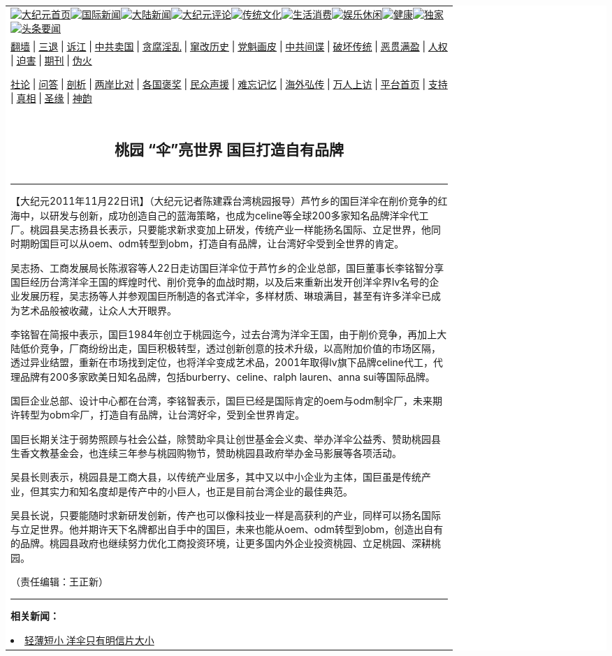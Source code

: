 <a name="1" id="1" target="_blank"></a><span id="1"></span>
<table align=center border="0"><tr><td colspan="2" VALIGN=TOP><a href="https://github.com/mmmcpr3473/djy/blob/master/gb/nf1351518.md#1"><img src="https://raw.githubusercontent.com/mmmcpr3473/www/master/t/djy/1.jpg" title="大纪元首页" alt="大纪元首页"></a><a href="https://github.com/mmmcpr3473/djy/blob/master/gb/n24hr.md#1"><img src="https://raw.githubusercontent.com/mmmcpr3473/www/master/t/djy/3.jpg" title="国际新闻" alt="国际新闻"></a><a href="https://github.com/mmmcpr3473/djy/blob/master/gb/nsc413.md#1"><img src="https://raw.githubusercontent.com/mmmcpr3473/www/master/t/djy/4.jpg" title="大陆新闻" alt="大陆新闻"></a><a href="https://github.com/mmmcpr3473/djy/blob/master/gb/news392.md#1"><img src="https://raw.githubusercontent.com/mmmcpr3473/www/master/t/djy/5.jpg" title="大纪元评论" alt="大纪元评论"></a><a href="https://github.com/mmmcpr3473/djy/blob/master/gb/news2007.md#1"><img src="https://raw.githubusercontent.com/mmmcpr3473/www/master/t/djy/6.jpg" title="传统文化" alt="传统文化"></a><a href="https://github.com/mmmcpr3473/djy/blob/master/gb/news2008.md#1"><img src="https://raw.githubusercontent.com/mmmcpr3473/www/master/t/djy/7.jpg" title="生活消费" alt="生活消费"></a><a href="https://github.com/mmmcpr3473/djy/blob/master/gb/ncyule.md#1"><img src="https://raw.githubusercontent.com/mmmcpr3473/www/master/t/djy/8.jpg" title="娱乐休闲" alt="娱乐休闲"></a><a href="https://github.com/mmmcpr3473/djy/blob/master/gb/nsc1002.md#1"><img src="https://raw.githubusercontent.com/mmmcpr3473/www/master/t/djy/9.jpg" title="健康" alt="健康"></a><a href="https://github.com/mmmcpr3473/djy/blob/master/gb/nf6092.md#1"><img src="https://raw.githubusercontent.com/mmmcpr3473/www/master/t/djy/10a.jpg" title="独家" alt="独家"></a><a href="https://github.com/mmmcpr3473/djy/blob/master/gb/nf4514.md#1"><img src="https://raw.githubusercontent.com/mmmcpr3473/www/master/t/djy/12a.jpg" title="头条要闻" alt="头条要闻"></a></td></tr>
<tr><td colspan="2" VALIGN=TOP><a target="_blank" href="https://github.com/mmmcpr3473/www/blob/master/README.md?zsrh#1">翻墙</a> | <a target="_blank" href="https://github.com/mmmcpr3473/djy/blob/master/gb/nf5657.md#1">三退</a> | <a target="_blank" href="https://github.com/mmmcpr3473/djy/blob/master/gb/nf6124.md#1">诉江</a> | <a target="_blank" href="https://github.com/mmmcpr3473/djy/blob/master/gb/nf1176117.md#1">中共卖国</a> | <a target="_blank" href="https://github.com/mmmcpr3473/djy/blob/master/gb/nf5773.md#1">贪腐淫乱</a> | <a target="_blank" href="https://github.com/mmmcpr3473/djy/blob/master/gb/nf1176115.md#1">窜改历史</a> | <a target="_blank" href="https://github.com/mmmcpr3473/djy/blob/master/gb/nf1176107.md#1">党魁画皮</a> | <a target="_blank" href="https://github.com/mmmcpr3473/djy/blob/master/gb/nf1320400.md#1">中共间谍</a> | <a target="_blank" href="https://github.com/mmmcpr3473/djy/blob/master/gb/nf1176114.md#1">破坏传统</a> | <a target="_blank" href="https://github.com/mmmcpr3473/ntdtv/blob/master/gb/prog447_1.md#1">恶贯满盈</a> | <a target="_blank" href="https://github.com/mmmcpr3473/djy/blob/master/gb/ncid278.md#1">人权</a> | <a target="_blank" href="https://github.com/mmmcpr3473/djy/blob/master/gb/nf1176111.md#1">迫害</a> | <a target="_blank" href="https://gitlab.com/szzdlab/mh-qikan/blob/master/README.md#1">期刊</a> | <a target="_blank" href="https://github.com/mmmcpr3473/djy/blob/master/gb/nf5562.md#1">伪火</a></p><p><a target="_blank" href="https://github.com/mmmcpr3473/djy/blob/master/gb/9p.md#1">社论</a> | <a target="_blank" href="https://github.com/mmmcpr3473/djy/blob/master/gb/nf4378.md#1">问答</a> | <a target="_blank" href="https://github.com/mmmcpr3473/djy/blob/master/gb/nf5792.md#1">剖析</a> | <a target="_blank" href="https://github.com/mmmcpr3473/djy/blob/master/gb/nf5735.md#1">两岸比对</a> | <a target="_blank" href="https://github.com/mmmcpr3473/djy/blob/master/gb/nf6119.md#1">各国褒奖</a> | <a target="_blank" href="https://github.com/mmmcpr3473/djy/blob/master/gb/nf6120.md#1">民众声援</a> | <a target="_blank" href="https://github.com/mmmcpr3473/djy/blob/master/gb/nf1188594.md#1">难忘记忆</a> | <a target="_blank" href="https://github.com/mmmcpr3473/djy/blob/master/gb/nf3180.md#1">海外弘传</a> | <a target="_blank" href="https://github.com/mmmcpr3473/djy/blob/master/gb/nf5410.md#1">万人上访</a> | <a target="_blank" href="https://github.com/mmmcpr3473/www/blob/master/README.md?zsrh#1">平台首页</a> | <a target="_blank" href="https://github.com/mmmcpr3473/djy/blob/master/gb/nf4386.md#1">支持</a> | <a target="_blank" href="https://github.com/mmmcpr3473/djy/blob/master/gb/nf4389.md#1">真相</a> | <a target="_blank" href="https://github.com/mmmcpr3473/djy/blob/master/gb/nf5790.md#1">圣缘</a> | <a target="_blank" href="https://github.com/mmmcpr3473/djy/blob/master/gb/nf4786.md#1">神韵</a></td></tr>
<tr><td VALIGN=TOP width="626"><h2 align=center>桃园 “伞”亮世界 国巨打造自有品牌</h2>

<h6></h6>
<hr>
	<p>【大纪元2011年11月22日讯】（大纪元记者陈建霖台湾桃园报导）芦竹乡的国巨洋伞在削价竞争的红海中，以研发与创新，成功创造自己的蓝海策略，也成为celine等全球200多家知名品牌洋伞代工厂。桃园县吴志扬县长表示，只要能求新求变加上研发，传统产业一样能扬名国际、立足世界，他同时期盼国巨可以从oem、odm转型到obm，打造自有品牌，让台湾好伞受到全世界的肯定。</p> <p>吴志扬、工商发展局长陈淑容等人22日走访国巨洋伞位于芦竹乡的企业总部，国巨董事长李铭智分享国巨经历台湾洋伞王国的辉煌时代、削价竞争的血战时期，以及后来重新出发开创洋伞界lv名号的企业发展历程，吴志扬等人并参观国巨所制造的各式洋伞，多样材质、琳琅满目，甚至有许多洋伞已成为艺术品般被收藏，让众人大开眼界。 </p> <p>李铭智在简报中表示，国巨1984年创立于桃园迄今，过去台湾为洋伞王国，由于削价竞争，再加上大陆低价竞争，厂商纷纷出走，国巨积极转型，透过创新创意的技术升级，以高附加价值的市场区隔，透过异业结盟，重新在市场找到定位，也将洋伞变成艺术品，2001年取得lv旗下品牌celine代工，代理品牌有200多家欧美日知名品牌，包括burberry、celine、ralph lauren、anna sui等国际品牌。 </p> <p>国巨企业总部、设计中心都在台湾，李铭智表示，国巨已经是国际肯定的oem与odm制伞厂，未来期许转型为obm伞厂，打造自有品牌，让台湾好伞，受到全世界肯定。 </p> <p>国巨长期关注于弱势照顾与社会公益，除赞助伞具让创世基金会义卖、举办洋伞公益秀、赞助桃园县生香文教基金会，也连续三年参与桃园购物节，赞助桃园县政府举办金马影展等各项活动。 </p> <p>吴县长则表示，桃园县是工商大县，以传统产业居多，其中又以中小企业为主体，国巨虽是传统产业，但其实力和知名度却是传产中的小巨人，也正是目前台湾企业的最佳典范。 </p> <p>吴县长说，只要能随时求新研发创新，传产也可以像科技业一样是高获利的产业，同样可以扬名国际与立足世界。他并期许天下名牌都出自手中的国巨，未来也能从oem、odm转型到obm，创造出自有的品牌。桃园县政府也继续努力优化工商投资环境，让更多国内外企业投资桃园、立足桃园、深耕桃园。</p> <p>（责任编辑：王正新）</p> 	
<hr>


<strong>相关新闻：</strong>
<li><a href="https://github.com/mmmcpr3473/djy/blob/master/gb/4/6/16/n570535.md#1">轻薄短小  洋伞只有明信片大小</a></li>